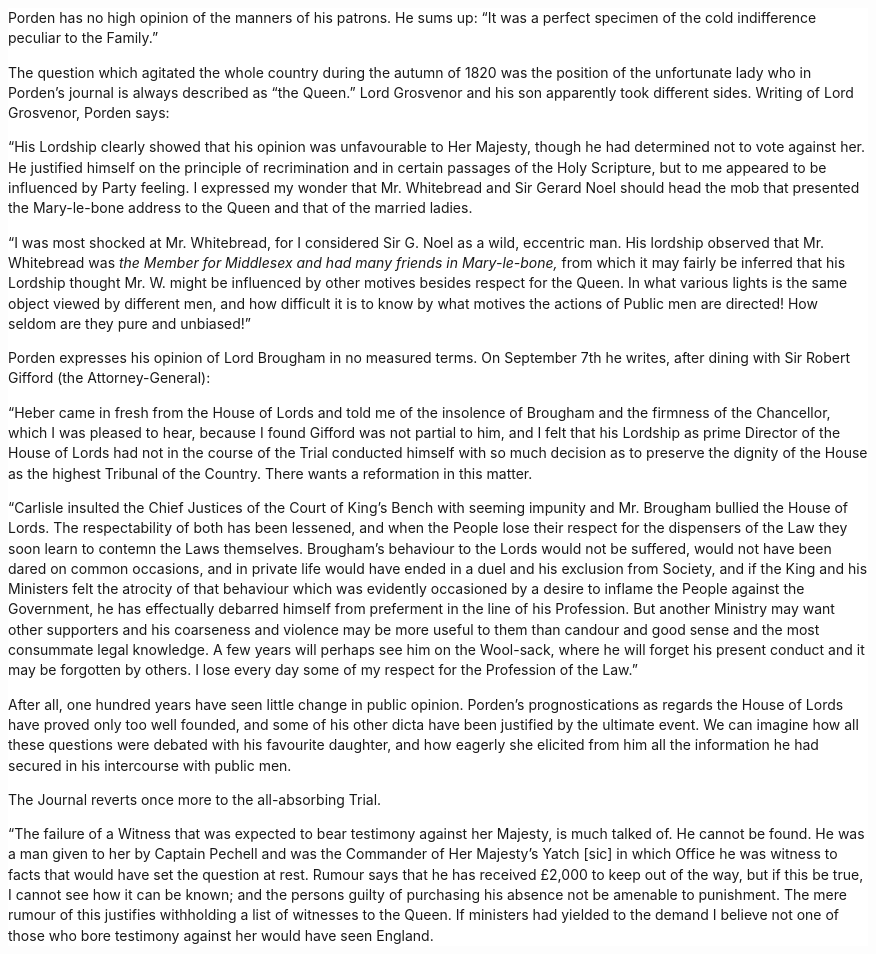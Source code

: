 Porden has no high opinion of the manners of his patrons. He sums up: “It was a perfect specimen of the cold indifference peculiar to the Family.”

The question which agitated the whole country during the autumn of 1820 was the position of the unfortunate lady who in Porden’s journal is always described as “the Queen.” Lord Grosvenor and his son apparently took different sides. Writing of Lord Grosvenor, Porden says:

“His Lordship clearly showed that his opinion was unfavourable to Her Majesty, though he had determined not to vote against her. He justified himself on the principle of recrimination and in certain passages of the Holy Scripture, but to me appeared to be influenced by Party feeling. I expressed my wonder that Mr. Whitebread and Sir Gerard Noel should head the mob that presented the Mary-le-bone address to the Queen and that of the married ladies.

“I was most shocked at Mr. Whitebread, for I considered Sir G. Noel as a wild, eccentric man. His lordship observed that Mr. Whitebread was *the Member for Middlesex and had many friends in Mary-le-bone,* from which it may fairly be inferred that his Lordship thought Mr. W. might be influenced by other motives besides respect for the Queen. In what various lights is the same object viewed by different men, and how difficult it is to know by what motives the actions of Public men are directed! How seldom are they pure and unbiased!”

Porden expresses his opinion of Lord Brougham in no measured terms. On September 7th he writes, after dining with Sir Robert Gifford (the Attorney-General):

“Heber came in fresh from the House of Lords and told me of the insolence of Brougham and the firmness of the Chancellor, which I was pleased to hear, because I found Gifford was not partial to him, and I felt that his Lordship as prime Director of the House of Lords had not in the course of the Trial conducted himself with so much decision as to preserve the dignity of the House as the highest Tribunal of the Country. There wants a reformation in this matter.

“Carlisle insulted the Chief Justices of the Court of King’s Bench with seeming impunity and Mr. Brougham bullied the House of Lords. The respectability of both has been lessened, and when the People lose their respect for the dispensers of the Law they soon learn to contemn the Laws themselves. Brougham’s behaviour to the Lords would not be suffered, would not have been dared on common occasions, and in private life would have ended in a duel and his exclusion from Society, and if the King and his Ministers felt the atrocity of that behaviour which was evidently occasioned by a desire to inflame the People against the Government, he has effectually debarred himself from preferment in the line of his Profession. But another Ministry may want other supporters and his coarseness and violence may be more useful to them than candour and good sense and the most consummate legal knowledge. A few years will perhaps see him on the Wool-sack, where he will forget his present conduct and it may be forgotten by others. I lose every day some of my respect for the Profession of the Law.”

After all, one hundred years have seen little change in public opinion. Porden’s prognostications as regards the House of Lords have proved only too well founded, and some of his other dicta have been justified by the ultimate event. We can imagine how all these questions were debated with his favourite daughter, and how eagerly she elicited from him all the information he had secured in his intercourse with public men.

The Journal reverts once more to the all-absorbing Trial.

“The failure of a Witness that was expected to bear testimony against her Majesty, is much talked of. He cannot be found. He was a man given to her by Captain Pechell and was the Commander of Her Majesty’s Yatch [sic] in which Office he was witness to facts that would have set the question at rest. Rumour says that he has received £2,000 to keep out of the way, but if this be true, I cannot see how it can be known; and the persons guilty of purchasing his absence not be amenable to punishment. The mere rumour of this justifies withholding a list of witnesses to the Queen. If ministers had yielded to the demand I believe not one of those who bore testimony against her would have seen England.


[^1]: Supposed to be Edinburgh.
[^2]: Her poem, “Richard Coeur de Lion.”
[^3]: Presumably the “Printer’s Devil.”
[^4]: His proposal of marriage.